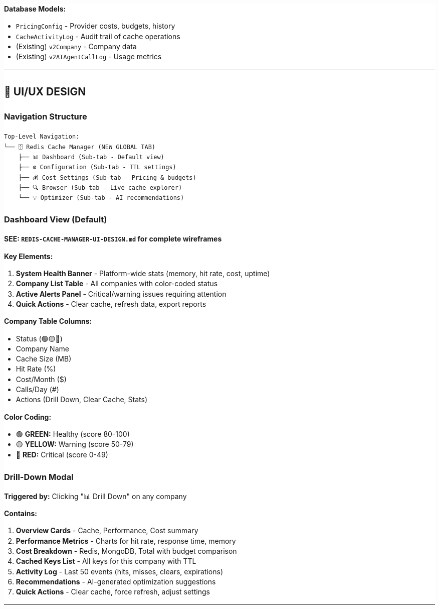 **Database Models:**
- `PricingConfig` - Provider costs, budgets, history
- `CacheActivityLog` - Audit trail of cache operations
- (Existing) `v2Company` - Company data
- (Existing) `v2AIAgentCallLog` - Usage metrics

---

## 🎨 UI/UX DESIGN

### Navigation Structure

```
Top-Level Navigation:
└── 🗄️ Redis Cache Manager (NEW GLOBAL TAB)
    ├── 📊 Dashboard (Sub-tab - Default view)
    ├── ⚙️ Configuration (Sub-tab - TTL settings)
    ├── 💰 Cost Settings (Sub-tab - Pricing & budgets)
    ├── 🔍 Browser (Sub-tab - Live cache explorer)
    └── 💡 Optimizer (Sub-tab - AI recommendations)
```

### Dashboard View (Default)

**SEE: `REDIS-CACHE-MANAGER-UI-DESIGN.md` for complete wireframes**

**Key Elements:**
1. **System Health Banner** - Platform-wide stats (memory, hit rate, cost, uptime)
2. **Company List Table** - All companies with color-coded status
3. **Active Alerts Panel** - Critical/warning issues requiring attention
4. **Quick Actions** - Clear cache, refresh data, export reports

**Company Table Columns:**
- Status (🟢🟡🔴)
- Company Name
- Cache Size (MB)
- Hit Rate (%)
- Cost/Month ($)
- Calls/Day (#)
- Actions (Drill Down, Clear Cache, Stats)

**Color Coding:**
- 🟢 **GREEN:** Healthy (score 80-100)
- 🟡 **YELLOW:** Warning (score 50-79)
- 🔴 **RED:** Critical (score 0-49)

### Drill-Down Modal

**Triggered by:** Clicking "📊 Drill Down" on any company

**Contains:**
1. **Overview Cards** - Cache, Performance, Cost summary
2. **Performance Metrics** - Charts for hit rate, response time, memory
3. **Cost Breakdown** - Redis, MongoDB, Total with budget comparison
4. **Cached Keys List** - All keys for this company with TTL
5. **Activity Log** - Last 50 events (hits, misses, clears, expirations)
6. **Recommendations** - AI-generated optimization suggestions
7. **Quick Actions** - Clear cache, force refresh, adjust settings

---